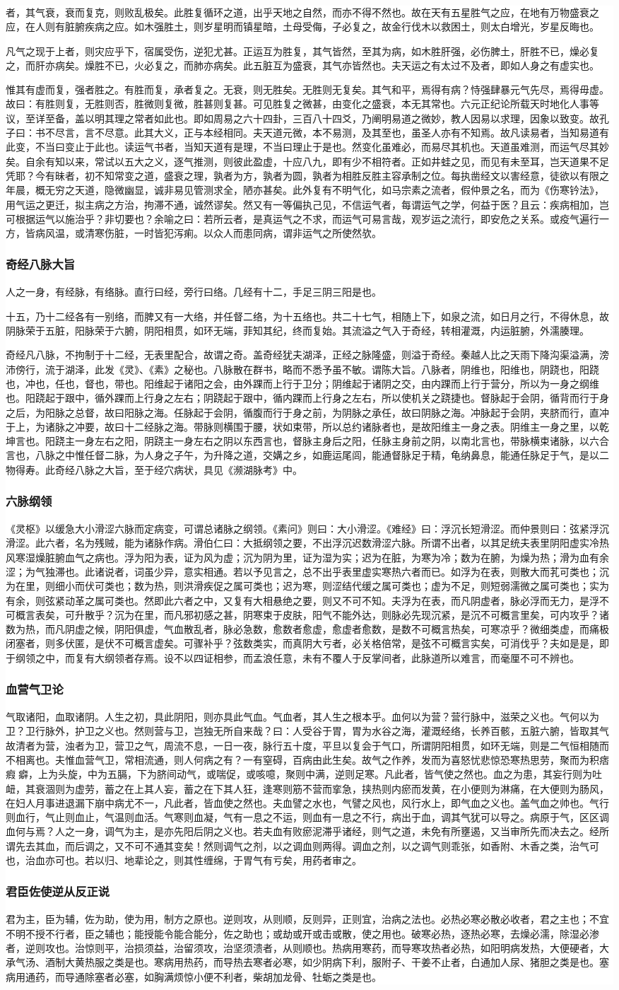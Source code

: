 者，其气衰，衰而复克，则败乱极矣。此胜复循环之道，出乎天地之自然，而亦不得不然也。故在天有五星胜气之应，在地有万物盛衰之应，在人则有脏腑疾病之应。如木强胜土，则岁星明而镇星暗，土母受侮，子必复之，故金行伐木以救困土，则太白增光，岁星反晦也。  

凡气之现于上者，则灾应乎下，宿属受伤，逆犯尤甚。正运互为胜复，其气皆然，至其为病，如木胜肝强，必伤脾土，肝胜不已，燥必复之，而肝亦病矣。燥胜不已，火必复之，而肺亦病矣。此五脏互为盛衰，其气亦皆然也。夫天运之有太过不及者，即如人身之有虚实也。  

惟其有虚而复，强者胜之。有胜而复，承者复之。无衰，则无胜矣。无胜则无复矣。其气和平，焉得有病？恃强肆暴元气先尽，焉得毋虚。故曰：有胜则复，无胜则否，胜微则复微，胜甚则复甚。可见胜复之微甚，由变化之盛衰，本无其常也。六元正纪论所载天时地化人事等议，至详至备，盖以明其理之常者如此也。即如周易之六十四卦，三百八十四爻，乃阐明易道之微妙，教人因易以求理，因象以致变。故孔子曰：书不尽言，言不尽意。此其大义，正与本经相同。夫天道元微，本不易测，及其至也，虽圣人亦有不知焉。故凡读易者，当知易道有此变，不当曰变止于此也。读运气书者，当知天道有是理，不当曰理止于是也。然变化虽难必，而易尽其机也。天道虽难测，而运气尽其妙矣。自余有知以来，常试以五大之义，逐气推测，则彼此盈虚，十应八九，即有少不相符者。正如井蛙之见，而见有未至耳，岂天道果不足凭耶？今有昧者，初不知常变之道，盛衰之理，孰者为方，孰者为圆，孰者为相胜反胜主容承制之位。每执凿经文以害经意，徒欲以有限之年晨，概无穷之天道，隐微幽显，诚非易见管测求全，陋亦甚矣。此外复有不明气化，如马宗素之流者，假仲景之名，而为《伤寒钤法》，用气运之更迁，拟主病之方治，拘滞不通，诚然谬矣。然又有一等偏执己见，不信运气者，每谓运气之学，何益于医？且云：疾病相加，岂可根据运气以施治乎？非切要也？余喻之曰：若所云者，是真运气之不求，而运气可易言哉，观岁运之流行，即安危之关系。或疫气遍行一方，皆病风温，或清寒伤脏，一时皆犯泻痢。以众人而患同病，谓非运气之所使然欤。  

### 奇经八脉大旨  

人之一身，有经脉，有络脉。直行曰经，旁行曰络。几经有十二，手足三阴三阳是也。  

十五，乃十二经各有一别络，而脾又有一大络，并任督二络，为十五络也。共二十七气，相随上下，如泉之流，如日月之行，不得休息，故阴脉荣于五脏，阳脉荣于六腑，阴阳相贯，如环无端，菲知其纪，终而复始。其流溢之气入于奇经，转相灌溉，内运脏腑，外濡腠理。  

奇经凡八脉，不拘制于十二经，无表里配合，故谓之奇。盖奇经犹夫湖泽，正经之脉隆盛，则溢于奇经。秦越人比之天雨下降沟渠溢满，滂沛傍行，流于湖泽，此发《灵》、《素》之秘也。八脉散在群书，略而不悉予虽不敏。谓陈大旨。八脉者，阴维也，阳维也，阴跷也，阳跷也，冲也，任也，督也，带也。阳维起于诸阳之会，由外踝而上行于卫分；阴维起于诸阴之交，由内踝而上行于营分，所以为一身之纲维也。阳跷起于跟中，循外踝而上行身之左右；阴跷起于跟中，循内踝而上行身之左右，所以使机关之跷捷也。督脉起于会阴，循背而行于身之后，为阳脉之总督，故曰阳脉之海。任脉起于会阴，循腹而行于身之前，为阴脉之承任，故曰阴脉之海。冲脉起于会阴，夹脐而行，直冲于上，为诸脉之冲要，故曰十二经脉之海。带脉则横围于腰，状如束带，所以总约诸脉者也，是故阳维主一身之表。阴维主一身之里，以乾坤言也。阳跷主一身左右之阳，阴跷主一身左右之阴以东西言也，督脉主身后之阳，任脉主身前之阴，以南北言也，带脉横束诸脉，以六合言也，八脉之中惟任督二脉，为人身之子午，为升降之道，交媾之乡，如鹿运尾闾，能通督脉足于精，龟纳鼻息，能通任脉足于气，是以二物得寿。此奇经八脉之大旨，至于经穴病状，具见《濒湖脉考》中。  

### 六脉纲领  

《灵枢》以缓急大小滑涩六脉而定病变，可谓总诸脉之纲领。《素问》则曰：大小滑涩。《难经》曰：浮沉长短滑涩。而仲景则曰：弦紧浮沉滑涩。此六者，名为残贼，能为诸脉作病。滑伯仁曰：大抵纲领之要，不出浮沉迟数滑涩六脉。所谓不出者，以其足统夫表里阴阳虚实冷热风寒湿燥脏腑血气之病也。浮为阳为表，证为风为虚；沉为阴为里，证为湿为实；迟为在脏，为寒为冷；数为在腑，为燥为热；滑为血有余涩；为气独滞也。此诸说者，词虽少异，意实相通。若以予见言之，总不出乎表里虚实寒热六者而已。如浮为在表，则散大而芤可类也；沉为在里，则细小而伏可类也；数为热，则洪滑疾促之属可类也；迟为寒，则涩结代缓之属可类也；虚为不足，则短弱濡微之属可类也；实为有余，则弦紧动革之属可类也。然即此六者之中，又复有大相悬绝之要，则又不可不知。夫浮为在表，而凡阴虚者，脉必浮而无力，是浮不可概言表矣，可升散乎？沉为在里，而凡邪初感之甚，阴寒束于皮肤，阳气不能外达，则脉必先现沉紧，是沉不可概言里矣，可内攻乎？诸数为热，而凡阴虚之候，阴阳俱虚，气血散乱者，脉必急数，愈数者愈虚，愈虚者愈数，是数不可概言热矣，可寒凉乎？微细类虚，而痛极闭塞者，则多伏匿，是伏不可概言虚矣。可骤补乎？弦数类实，而真阴大亏者，必关格倍常，是弦不可概言实矣，可消伐乎？夫如是是，即于纲领之中，而复有大纲领者存焉。设不以四证相参，而孟浪任意，未有不覆人于反掌间者，此脉道所以难言，而毫厘不可不辨也。  

### 血营气卫论  

气取诸阳，血取诸阴。人生之初，具此阴阳，则亦具此气血。气血者，其人生之根本乎。血何以为营？营行脉中，滋荣之义也。气何以为卫？卫行脉外，护卫之义也。然则营与卫，岂独无所自来哉？曰：人受谷于胃，胃为水谷之海，灌溉经络，长养百骸，五脏六腑，皆取其气故清者为营，浊者为卫，营卫之气，周流不息，一日一夜，脉行五十度，平旦以复会于气口，所谓阴阳相贯，如环无端，则是二气恒相随而不相离也。夫惟血营气卫，常相流通，则人何病之有？一有窒碍，百病由此生矣。故气之作养，发而为喜怒忧悲惊恐寒热思劳，聚而为积痞 瘕 癖，上为头旋，中为五膈，下为脐间动气，或喘促，或咳噫，聚则中满，逆则足寒。凡此者，皆气使之然也。血之为患，其妄行则为吐衄，其衰涸则为虚劳，蓄之在上其人妄，蓄之在下其人狂，逢寒则筋不营而挛急，挟热则内瘀而发黄，在小便则为淋痛，在大便则为肠风，在妇人月事进退漏下崩中病尤不一，凡此者，皆血使之然也。夫血譬之水也，气譬之风也，风行水上，即气血之义也。盖气血之帅也。气行则血行，气止则血止，气温则血活。气寒则血凝，气有一息之不运，则血有一息之不行，病出于血，调其气犹可以导之。病原于气，区区调血何与焉？人之一身，调气为主，是亦先阳后阴之义也。若夫血有败瘀泥滞乎诸经，则气之道，未免有所壅遏，又当审所先而决去之。经所谓先去其血，而后调之，又不可不通其变矣！然则调气之剂，以之调血则两得。调血之剂，以之调气则乖张，如香附、木香之类，治气可也，治血亦可也。若以归、地辈论之，则其性缠绵，于胃气有亏矣，用药者审之。  

### 君臣佐使逆从反正说  

君为主，臣为辅，佐为助，使为用，制方之原也。逆则攻，从则顺，反则异，正则宜，治病之法也。必热必寒必散必收者，君之主也；不宜不明不授不行者，臣之辅也；能授能令能合能分，佐之助也；或劫或开或击或散，使之用也。破寒必热，逐热必寒，去燥必濡，除湿必渗者，逆则攻也。治惊则平，治损须益，治留须攻，治坚须溃者，从则顺也。热病用寒药，而导寒攻热者必热，如阳明病发热，大便硬者，大承气汤、酒制大黄热服之类是也。寒病用热药，而导热去寒者必寒，如少阴病下利，服附子、干姜不止者，白通加人尿、猪胆之类是也。塞病用通药，而导通除塞者必塞，如胸满烦惊小便不利者，柴胡加龙骨、牡蛎之类是也。  
